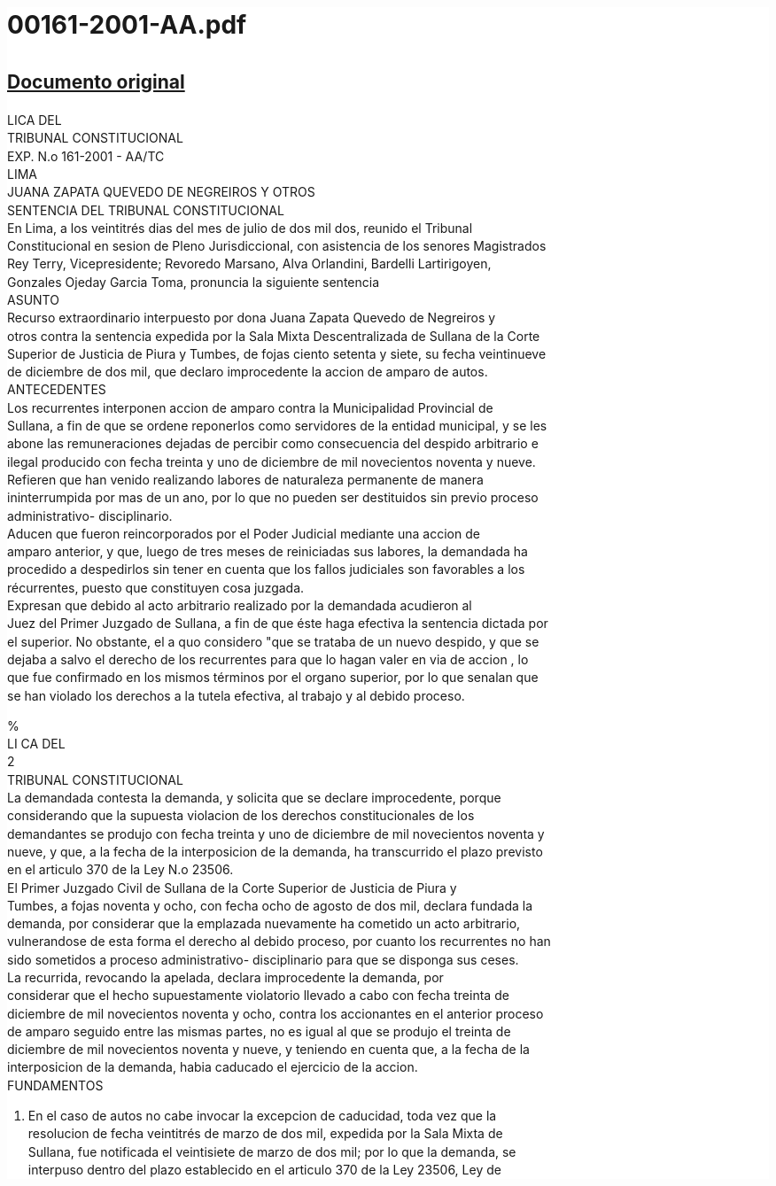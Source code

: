 
00161-2001-AA.pdf
=================
  
[Documento original](https://tc.gob.pe/jurisprudencia/2002/00161-2001-AA.pdf)  
---  
LICA DEL  
TRIBUNAL CONSTITUCIONAL  
EXP. N.o 161-2001 - AA/TC  
LIMA  
JUANA ZAPATA QUEVEDO DE NEGREIROS Y OTROS  
SENTENCIA DEL TRIBUNAL CONSTITUCIONAL  
En Lima, a los veintitrés dias del mes de julio de dos mil dos, reunido el Tribunal  
Constitucional en sesion de Pleno Jurisdiccional, con asistencia de los senores Magistrados  
Rey Terry, Vicepresidente; Revoredo Marsano, Alva Orlandini, Bardelli Lartirigoyen,  
Gonzales Ojeday Garcia Toma, pronuncia la siguiente sentencia  
ASUNTO  
Recurso extraordinario interpuesto por dona Juana Zapata Quevedo de Negreiros y  
otros contra la sentencia expedida por la Sala Mixta Descentralizada de Sullana de la Corte  
Superior de Justicia de Piura y Tumbes, de fojas ciento setenta y siete, su fecha veintinueve  
de diciembre de dos mil, que declaro improcedente la accion de amparo de autos.  
ANTECEDENTES  
Los recurrentes interponen accion de amparo contra la Municipalidad Provincial de  
Sullana, a fin de que se ordene reponerlos como servidores de la entidad municipal, y se les  
abone las remuneraciones dejadas de percibir como consecuencia del despido arbitrario e  
ilegal producido con fecha treinta y uno de diciembre de mil novecientos noventa y nueve.  
Refieren que han venido realizando labores de naturaleza permanente de manera  
ininterrumpida por mas de un ano, por lo que no pueden ser destituidos sin previo proceso  
administrativo- disciplinario.  
Aducen que fueron reincorporados por el Poder Judicial mediante una accion de  
amparo anterior, y que, luego de tres meses de reiniciadas sus labores, la demandada ha  
procedido a despedirlos sin tener en cuenta que los fallos judiciales son favorables a los  
récurrentes, puesto que constituyen cosa juzgada.  
Expresan que debido al acto arbitrario realizado por la demandada acudieron al  
Juez del Primer Juzgado de Sullana, a fin de que éste haga efectiva la sentencia dictada por  
el superior. No obstante, el a quo considero "que se trataba de un nuevo despido, y que se  
dejaba a salvo el derecho de los recurrentes para que lo hagan valer en via de accion , lo  
que fue confirmado en los mismos términos por el organo superior, por lo que senalan que  
se han violado los derechos a la tutela efectiva, al trabajo y al debido proceso.  
  
%  
LI CA DEL  
2  
TRIBUNAL CONSTITUCIONAL  
La demandada contesta la demanda, y solicita que se declare improcedente, porque  
considerando que la supuesta violacion de los derechos constitucionales de los  
demandantes se produjo con fecha treinta y uno de diciembre de mil novecientos noventa y  
nueve, y que, a la fecha de la interposicion de la demanda, ha transcurrido el plazo previsto  
en el articulo 370 de la Ley N.o 23506.  
El Primer Juzgado Civil de Sullana de la Corte Superior de Justicia de Piura y  
Tumbes, a fojas noventa y ocho, con fecha ocho de agosto de dos mil, declara fundada la  
demanda, por considerar que la emplazada nuevamente ha cometido un acto arbitrario,  
vulnerandose de esta forma el derecho al debido proceso, por cuanto los recurrentes no han  
sido sometidos a proceso administrativo- disciplinario para que se disponga sus ceses.  
La recurrida, revocando la apelada, declara improcedente la demanda, por  
considerar que el hecho supuestamente violatorio llevado a cabo con fecha treinta de  
diciembre de mil novecientos noventa y ocho, contra los accionantes en el anterior proceso  
de amparo seguido entre las mismas partes, no es igual al que se produjo el treinta de  
diciembre de mil novecientos noventa y nueve, y teniendo en cuenta que, a la fecha de la  
interposicion de la demanda, habia caducado el ejercicio de la accion.  
FUNDAMENTOS  
1. En el caso de autos no cabe invocar la excepcion de caducidad, toda vez que la  
resolucion de fecha veintitrés de marzo de dos mil, expedida por la Sala Mixta de  
Sullana, fue notificada el veintisiete de marzo de dos mil; por lo que la demanda, se  
interpuso dentro del plazo establecido en el articulo 370 de la Ley 23506, Ley de  